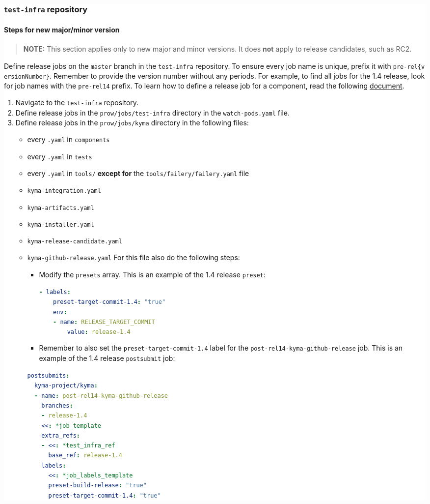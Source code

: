 ### `test-infra` repository

#### Steps for new major/minor version

>**NOTE:** This section applies only to new major and minor versions. It does **not** apply to release candidates, such as RC2.

Define release jobs on the `master` branch in the `test-infra` repository. To ensure every job name is unique, prefix it with `pre-rel{versionNumber}`. Remember to provide the version number without any periods. For example, to find all jobs for the 1.4 release, look for job names with the `pre-rel14` prefix. To learn how to define a release job for a component, read the following [document](https://github.com/kyma-project/test-infra/blob/master/docs/prow/release-jobs.md).

1. Navigate to the `test-infra` repository.
2. Define release jobs in the `prow/jobs/test-infra` directory in the `watch-pods.yaml` file.
3. Define release jobs in the `prow/jobs/kyma` directory in the following files:
   - every `.yaml` in `components` 
   - every `.yaml` in `tests`
   - every `.yaml` in `tools/` **except for** the `tools/failery/failery.yaml` file
   - `kyma-integration.yaml`
   - `kyma-artifacts.yaml`
   - `kyma-installer.yaml`
   - `kyma-release-candidate.yaml`
   - `kyma-github-release.yaml`
      For this file also do the following steps:

	  - Modify the `presets` array. This is an example of the 1.4 release `preset`:
		
		```yaml
		- labels:
		    preset-target-commit-1.4: "true"
		    env:
		    - name: RELEASE_TARGET_COMMIT
		        value: release-1.4
		```
  
	  -  Remember to also set the `preset-target-commit-1.4` label for the `post-rel14-kyma-github-release` job. This is an example of the 1.4 release `postsubmit` job:

        ```yaml
        postsubmits: 
          kyma-project/kyma:
          - name: post-rel14-kyma-github-release
            branches:
            - release-1.4
            <<: *job_template
            extra_refs:
            - <<: *test_infra_ref
              base_ref: release-1.4
            labels:
              <<: *job_labels_template
              preset-build-release: "true"
              preset-target-commit-1.4: "true"
        ```  
